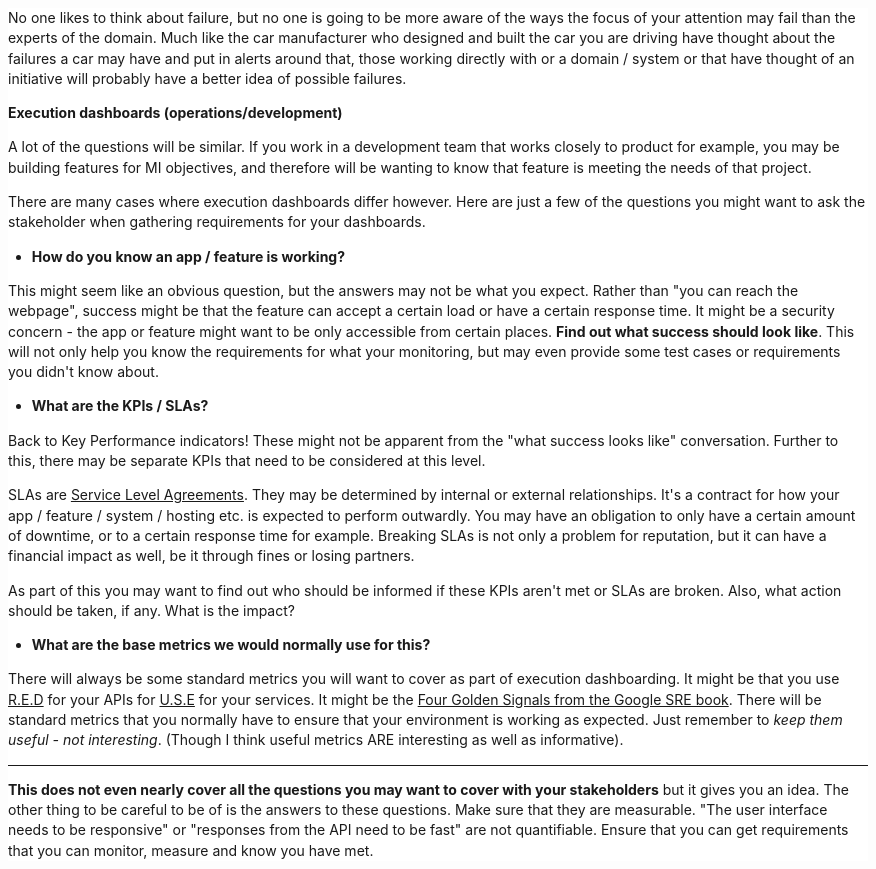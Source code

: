 No one likes to think about failure, but no one is going to be more aware of the ways the focus of your attention may fail than the experts of the domain. Much like the car manufacturer who designed and built the car you are driving have thought about the failures a car may have and put in alerts around that, those working directly with or a domain / system or that have thought of an initiative will probably have a better idea of possible failures.

**Execution dashboards (operations/development)**

A lot of the questions will be similar. If you work in a development team that works closely to product for example, you may be building features for MI objectives, and therefore will be wanting to know that feature is meeting the needs of that project.

There are many cases where execution dashboards differ however. Here are just a few of the questions you might want to ask the stakeholder when gathering requirements for your dashboards.


* **How do you know an app / feature is working?**

This might seem like an obvious question, but the answers may not be what you expect. Rather than "you can reach the webpage", success might be that the feature can accept a certain load or have a certain response time. It might be a security concern - the app or feature might want to be only accessible from certain places. **Find out what success should look like**. This will not only help you know the requirements for what your monitoring, but may even provide some test cases or requirements you didn't know about.

* **What are the KPIs / SLAs?**

Back to Key Performance indicators! These might not be apparent from the "what success looks like" conversation. Further to this, there may be separate KPIs that need to be considered at this level.

SLAs are <a href="https://en.wikipedia.org/wiki/Service-level_agreement" rel="noreferrer" target="_blank">Service Level Agreements</a>. They may be determined by internal or external relationships. It's a contract for how your app / feature / system / hosting etc. is expected to perform outwardly. You may have an obligation to only have a certain amount of downtime, or to a certain response time for example. Breaking SLAs is not only a problem for reputation, but it can have a financial impact as well, be it through fines or losing partners. 

As part of this you may want to find out who should be informed if these KPIs aren't met or SLAs are broken. Also, what action should be taken, if any. What is the impact?

* **What are the base metrics we would normally use for this?**

There will always be some standard metrics you will want to cover as part of execution dashboarding. It might be that you use <a href="https://peter.bourgon.org/blog/2016/02/07/logging-v-instrumentation.html" rel="noreferrer" target="_blank">R.E.D</a> for your APIs for <a href="http://www.brendangregg.com/usemethod.html" rel="noreferrer" target="_blank">U.S.E</a> for your services. It might be the <a href="https://landing.google.com/sre/book/chapters/monitoring-distributed-systems.html" rel="noreferrer" target="_blank">Four Golden Signals from the Google SRE book</a>. There will be standard metrics that you normally have to ensure that your environment is working as expected. Just remember to _keep them useful - not interesting_. (Though I think useful metrics ARE interesting as well as informative).

---

**This does not even nearly cover all the questions you may want to cover with your stakeholders** but it gives you an idea. The other thing to be careful to be of is the answers to these questions. Make sure that they are measurable. "The user interface needs to be responsive" or "responses from the API need to be fast" are not quantifiable. Ensure that you can get requirements that you can monitor, measure and know you have met.
